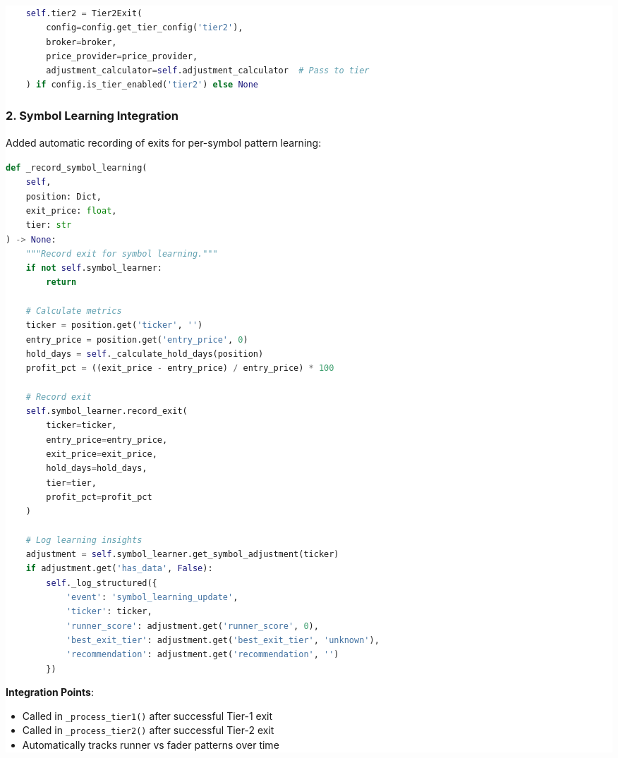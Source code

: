 ```python
    self.tier2 = Tier2Exit(
        config=config.get_tier_config('tier2'),
        broker=broker,
        price_provider=price_provider,
        adjustment_calculator=self.adjustment_calculator  # Pass to tier
    ) if config.is_tier_enabled('tier2') else None
```

### 2. Symbol Learning Integration

Added automatic recording of exits for per-symbol pattern learning:

```python
def _record_symbol_learning(
    self,
    position: Dict,
    exit_price: float,
    tier: str
) -> None:
    """Record exit for symbol learning."""
    if not self.symbol_learner:
        return
    
    # Calculate metrics
    ticker = position.get('ticker', '')
    entry_price = position.get('entry_price', 0)
    hold_days = self._calculate_hold_days(position)
    profit_pct = ((exit_price - entry_price) / entry_price) * 100
    
    # Record exit
    self.symbol_learner.record_exit(
        ticker=ticker,
        entry_price=entry_price,
        exit_price=exit_price,
        hold_days=hold_days,
        tier=tier,
        profit_pct=profit_pct
    )
    
    # Log learning insights
    adjustment = self.symbol_learner.get_symbol_adjustment(ticker)
    if adjustment.get('has_data', False):
        self._log_structured({
            'event': 'symbol_learning_update',
            'ticker': ticker,
            'runner_score': adjustment.get('runner_score', 0),
            'best_exit_tier': adjustment.get('best_exit_tier', 'unknown'),
            'recommendation': adjustment.get('recommendation', '')
        })
```

**Integration Points**:
- Called in `_process_tier1()` after successful Tier-1 exit
- Called in `_process_tier2()` after successful Tier-2 exit
- Automatically tracks runner vs fader patterns over time
